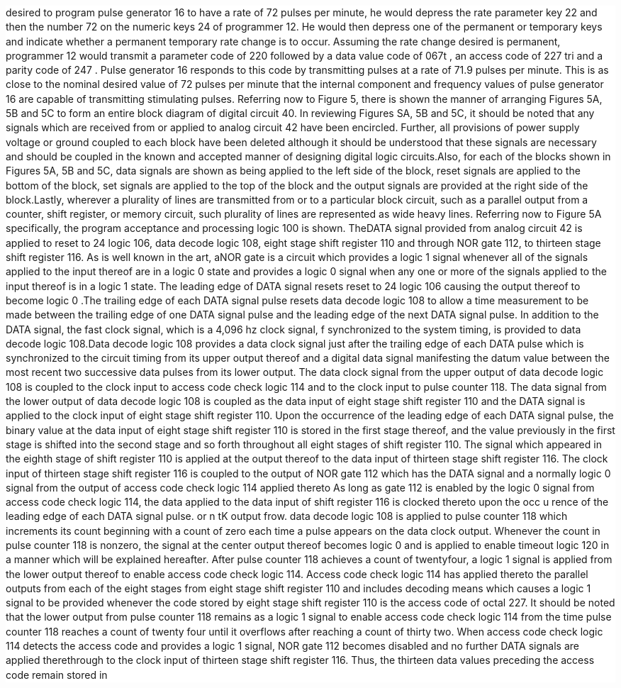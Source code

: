 desired to program pulse generator 16 to have a rate of 72 pulses per minute, he would depress the rate parameter key 22 and then the number 72 on the numeric keys 24 of programmer 12. He would then depress one of the permanent or temporary keys and indicate whether a permanent temporary rate change is to occur. Assuming the rate change desired is permanent, programmer 12 would transmit a parameter code of 220 followed by a data value code of 067t , an access code of 227 tri and a parity code of 247 . Pulse generator 16 responds to this code by transmitting pulses at a rate of 71.9 pulses per minute. This is as close to the nominal desired value of 72 pulses per minute that the internal component and frequency values of pulse generator 16 are capable of transmitting stimulating pulses. Referring now to Figure 5, there is shown the manner of arranging Figures 5A, 5B and 5C to form an entire block diagram of digital circuit 40. In reviewing Figures SA, 5B and 5C, it should be noted that any signals which are received from or applied to analog circuit 42 have been encircled. Further, all provisions of power supply voltage or ground coupled to each block have been deleted although it should be understood that these signals are necessary and should be coupled in the known and accepted manner of designing digital logic circuits.Also, for each of the blocks shown in Figures 5A, 5B and 5C, data signals are shown as being applied to the left side of the block, reset signals are applied to the bottom of the block, set signals are applied to the top of the block and the output signals are provided at the right side of the block.Lastly, wherever a plurality of lines are transmitted from or to a particular block circuit, such as a parallel output from a counter, shift register, or memory circuit, such plurality of lines are represented as wide heavy lines. Referring now to Figure 5A specifically, the program acceptance and processing logic 100 is shown. TheDATA signal provided from analog circuit 42 is applied to reset to 24 logic 106, data decode logic 108, eight stage shift register 110 and through NOR gate 112, to thirteen stage shift register 116. As is well known in the art, aNOR gate is a circuit which provides a logic 1 signal whenever all of the signals applied to the input thereof are in a logic 0 state and provides a logic 0 signal when any one or more of the signals applied to the input thereof is in a logic 1 state. The leading edge of DATA signal resets reset to 24 logic 106 causing the output thereof to become logic 0 .The trailing edge of each DATA signal pulse resets data decode logic 108 to allow a time measurement to be made between the trailing edge of one DATA signal pulse and the leading edge of the next DATA signal pulse. In addition to the DATA signal, the fast clock signal, which is a 4,096 hz clock signal, f synchronized to the system timing, is provided to data decode logic 108.Data decode logic 108 provides a data clock signal just after the trailing edge of each DATA pulse which is synchronized to the circuit timing from its upper output thereof and a digital data signal manifesting the datum value between the most recent two successive data pulses from its lower output. The data clock signal from the upper output of data decode logic 108 is coupled to the clock input to access code check logic 114 and to the clock input to pulse counter 118. The data signal from the lower output of data decode logic 108 is coupled as the data input of eight stage shift register 110 and the DATA signal is applied to the clock input of eight stage shift register 110. Upon the occurrence of the leading edge of each DATA signal pulse, the binary value at the data input of eight stage shift register 110 is stored in the first stage thereof, and the value previously in the first stage is shifted into the second stage and so forth throughout all eight stages of shift register 110. The signal which appeared in the eighth stage of shift register 110 is applied at the output thereof to the data input of thirteen stage shift register 116. The clock input of thirteen stage shift register 116 is coupled to the output of NOR gate 112 which has the DATA signal and a normally logic 0 signal from the output of access code check logic 114 applied thereto As long as gate 112 is enabled by the logic 0 signal from access code check logic 114, the data applied to the data input of shift register 116 is clocked thereto upon the occ u rence of the leading edge of each DATA signal pulse. or n tK output frow. data decode logic 108 is applied to pulse counter 118 which increments its count beginning with a count of zero each time a pulse appears on the data clock output. Whenever the count in pulse counter 118 is nonzero, the signal at the center output thereof becomes logic 0 and is applied to enable timeout logic 120 in a manner which will be explained hereafter. After pulse counter 118 achieves a count of twentyfour, a logic 1 signal is applied from the lower output thereof to enable access code check logic 114. Access code check logic 114 has applied thereto the parallel outputs from each of the eight stages from eight stage shift register 110 and includes decoding means which causes a logic 1 signal to be provided whenever the code stored by eight stage shift register 110 is the access code of octal 227. It should be noted that the lower output from pulse counter 118 remains as a logic 1 signal to enable access code check logic 114 from the time pulse counter 118 reaches a count of twenty four until it overflows after reaching a count of thirty two. When access code check logic 114 detects the access code and provides a logic 1 signal, NOR gate 112 becomes disabled and no further DATA signals are applied therethrough to the clock input of thirteen stage shift register 116. Thus, the thirteen data values preceding the access code remain stored in